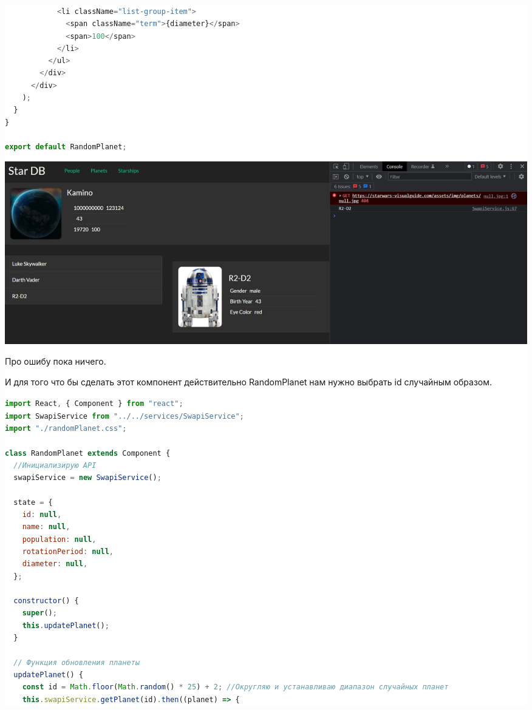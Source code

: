 ```js
            <li className="list-group-item">
              <span className="term">{diameter}</span>
              <span>100</span>
            </li>
          </ul>
        </div>
      </div>
    );
  }
}

export default RandomPlanet;

```

![](img/005.jpg)

Про ошибу пока ничего.

И для того что бы сделать этот компонент действительно RandomPlanet нам нужно выбрать id случайным образом.

```js
import React, { Component } from "react";
import SwapiService from "../../services/SwapiService";
import "./randomPlanet.css";

class RandomPlanet extends Component {
  //Инициализирую API
  swapiService = new SwapiService();

  state = {
    id: null,
    name: null,
    population: null,
    rotationPeriod: null,
    diameter: null,
  };

  constructor() {
    super();
    this.updatePlanet();
  }

  // Функция обновления планеты
  updatePlanet() {
    const id = Math.floor(Math.random() * 25) + 2; //Округляю и устанавливаю диапазон случайных планет
    this.swapiService.getPlanet(id).then((planet) => {
```